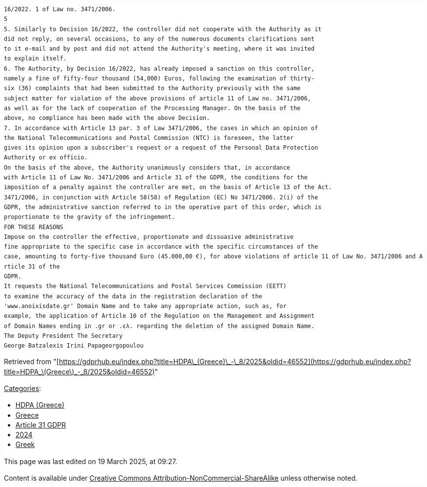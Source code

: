 ```
16/2022. 1 of Law no. 3471/2006.
5
5. Similarly to Decision 16/2022, the controller did not cooperate with the Authority as it
did not reply, on several occasions, to any of the numerous documents clarifications sent
to it e-mail and by post and did not attend the Authority's meeting, where it was invited
to explain itself.
6. The Authority, by Decision 16/2022, has already imposed a sanction on this controller,
namely a fine of fifty-four thousand (54,000) Euros, following the examination of thirty-
six (36) complaints that had been submitted to the Authority previously with the same
subject matter for violation of the above provisions of article 11 of Law no. 3471/2006,
as well as for the lack of cooperation of the Processing Manager. On the basis of the
above, no compliance has been made with the above Decision.
7. In accordance with Article 13 par. 3 of Law 3471/2006, the cases in which an opinion of
the National Telecommunications and Postal Commission (NTC) is foreseen, the latter
gives its opinion upon a subscriber's request or a request of the Personal Data Protection
Authority or ex officio.
On the basis of the above, the Authority unanimously considers that, in accordance
with Article 11 of Law No. 3471/2006 and Article 31 of the GDPR, the conditions for the
imposition of a penalty against the controller are met, on the basis of Article 13 of the Act.
3471/2006, in conjunction with Article 58(58) of Regulation (EC) No 3471/2006. 2(i) of the
GDPR, the administrative sanction referred to in the operative part of this order, which is
proportionate to the gravity of the infringement.
FOR THESE REASONS
Impose on the controller the effective, proportionate and dissuasive administrative
fine appropriate to the specific case in accordance with the specific circumstances of the
case, amounting to forty-five thousand Euro (45.000,00 €), for above violations of article 11 of Law No. 3471/2006 and Article 31 of the
GDPR.
It requests the National Telecommunications and Postal Services Commission (EETT)
to examine the accuracy of the data in the registration declaration of the
'www.anoixisdate.gr' Domain Name and to take any appropriate action, such as, for
example, the application of Article 10 of the Regulation on the Management and Assignment
of Domain Names ending in .gr or .ελ. regarding the deletion of the assigned Domain Name.
The Deputy President The Secretary
George Batzalexis Irini Papageorgopoulou

```

Retrieved from "[https://gdprhub.eu/index.php?title=HDPA\_(Greece)\_-\_8/2025&oldid=46552](https://gdprhub.eu/index.php?title=HDPA_\(Greece\)_-_8/2025&oldid=46552)"

[Categories](/index.php?title=Special:Categories "Special:Categories"):

*   [HDPA (Greece)](/index.php?title=Category:HDPA_\(Greece\) "Category:HDPA (Greece)")
*   [Greece](/index.php?title=Category:Greece "Category:Greece")
*   [Article 31 GDPR](/index.php?title=Category:Article_31_GDPR "Category:Article 31 GDPR")
*   [2024](/index.php?title=Category:2024 "Category:2024")
*   [Greek](/index.php?title=Category:Greek "Category:Greek")

This page was last edited on 19 March 2025, at 09:27.

Content is available under [Creative Commons Attribution-NonCommercial-ShareAlike](https://creativecommons.org/licenses/by-nc-sa/4.0/) unless otherwise noted.
